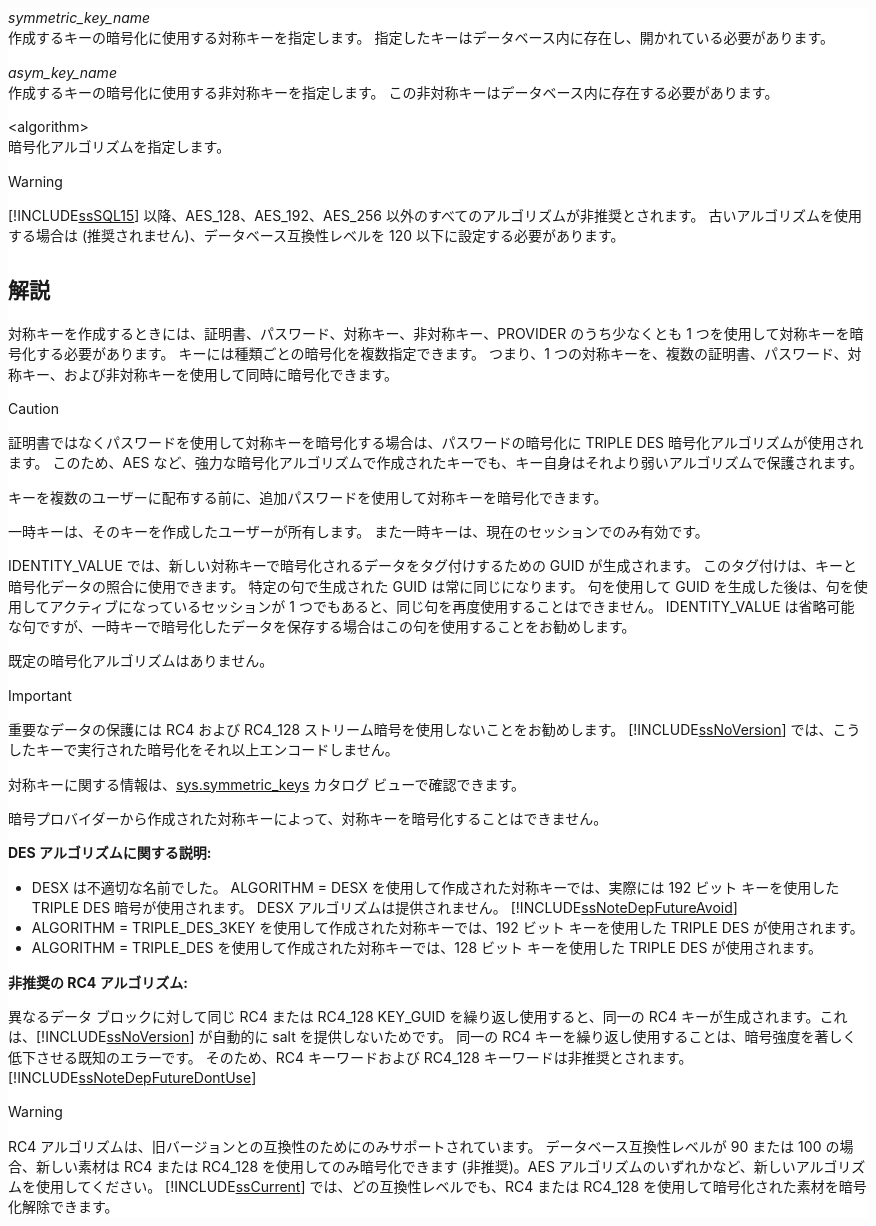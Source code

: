  *symmetric_key_name*  
 作成するキーの暗号化に使用する対称キーを指定します。 指定したキーはデータベース内に存在し、開かれている必要があります。  
  
 *asym_key_name*  
 作成するキーの暗号化に使用する非対称キーを指定します。 この非対称キーはデータベース内に存在する必要があります。  
  
 \<algorithm>  
暗号化アルゴリズムを指定します。   
> [!WARNING]  
> [!INCLUDE[ssSQL15](../../includes/sssql15-md.md)] 以降、AES_128、AES_192、AES_256 以外のすべてのアルゴリズムが非推奨とされます。 古いアルゴリズムを使用する場合は (推奨されません)、データベース互換性レベルを 120 以下に設定する必要があります。  
  
## <a name="remarks"></a>解説  
 対称キーを作成するときには、証明書、パスワード、対称キー、非対称キー、PROVIDER のうち少なくとも 1 つを使用して対称キーを暗号化する必要があります。 キーには種類ごとの暗号化を複数指定できます。 つまり、1 つの対称キーを、複数の証明書、パスワード、対称キー、および非対称キーを使用して同時に暗号化できます。  
  
> [!CAUTION]  
>  証明書ではなくパスワードを使用して対称キーを暗号化する場合は、パスワードの暗号化に TRIPLE DES 暗号化アルゴリズムが使用されます。 このため、AES など、強力な暗号化アルゴリズムで作成されたキーでも、キー自身はそれより弱いアルゴリズムで保護されます。  
  
 キーを複数のユーザーに配布する前に、追加パスワードを使用して対称キーを暗号化できます。  
  
 一時キーは、そのキーを作成したユーザーが所有します。 また一時キーは、現在のセッションでのみ有効です。  
  
 IDENTITY_VALUE では、新しい対称キーで暗号化されるデータをタグ付けするための GUID が生成されます。 このタグ付けは、キーと暗号化データの照合に使用できます。 特定の句で生成された GUID は常に同じになります。 句を使用して GUID を生成した後は、句を使用してアクティブになっているセッションが 1 つでもあると、同じ句を再度使用することはできません。 IDENTITY_VALUE は省略可能な句ですが、一時キーで暗号化したデータを保存する場合はこの句を使用することをお勧めします。  
  
 既定の暗号化アルゴリズムはありません。  
  
> [!IMPORTANT]  
>  重要なデータの保護には RC4 および RC4_128 ストリーム暗号を使用しないことをお勧めします。 [!INCLUDE[ssNoVersion](../../includes/ssnoversion-md.md)] では、こうしたキーで実行された暗号化をそれ以上エンコードしません。  
  
 対称キーに関する情報は、[sys.symmetric_keys](../../relational-databases/system-catalog-views/sys-symmetric-keys-transact-sql.md) カタログ ビューで確認できます。  
  
 暗号プロバイダーから作成された対称キーによって、対称キーを暗号化することはできません。  
  
 **DES アルゴリズムに関する説明:**  
  
-   DESX は不適切な名前でした。 ALGORITHM = DESX を使用して作成された対称キーでは、実際には 192 ビット キーを使用した TRIPLE DES 暗号が使用されます。 DESX アルゴリズムは提供されません。 [!INCLUDE[ssNoteDepFutureAvoid](../../includes/ssnotedepfutureavoid-md.md)]  
-   ALGORITHM = TRIPLE_DES_3KEY を使用して作成された対称キーでは、192 ビット キーを使用した TRIPLE DES が使用されます。  
-   ALGORITHM = TRIPLE_DES を使用して作成された対称キーでは、128 ビット キーを使用した TRIPLE DES が使用されます。  
  
 **非推奨の RC4 アルゴリズム:**  
  
 異なるデータ ブロックに対して同じ RC4 または RC4_128 KEY_GUID を繰り返し使用すると、同一の RC4 キーが生成されます。これは、[!INCLUDE[ssNoVersion](../../includes/ssnoversion-md.md)] が自動的に salt を提供しないためです。 同一の RC4 キーを繰り返し使用することは、暗号強度を著しく低下させる既知のエラーです。 そのため、RC4 キーワードおよび RC4_128 キーワードは非推奨とされます。 [!INCLUDE[ssNoteDepFutureDontUse](../../includes/ssnotedepfuturedontuse-md.md)]  
  
> [!WARNING]  
>  RC4 アルゴリズムは、旧バージョンとの互換性のためにのみサポートされています。 データベース互換性レベルが 90 または 100 の場合、新しい素材は RC4 または RC4_128 を使用してのみ暗号化できます (非推奨)。AES アルゴリズムのいずれかなど、新しいアルゴリズムを使用してください。 [!INCLUDE[ssCurrent](../../includes/sscurrent-md.md)] では、どの互換性レベルでも、RC4 または RC4_128 を使用して暗号化された素材を暗号化解除できます。  
  